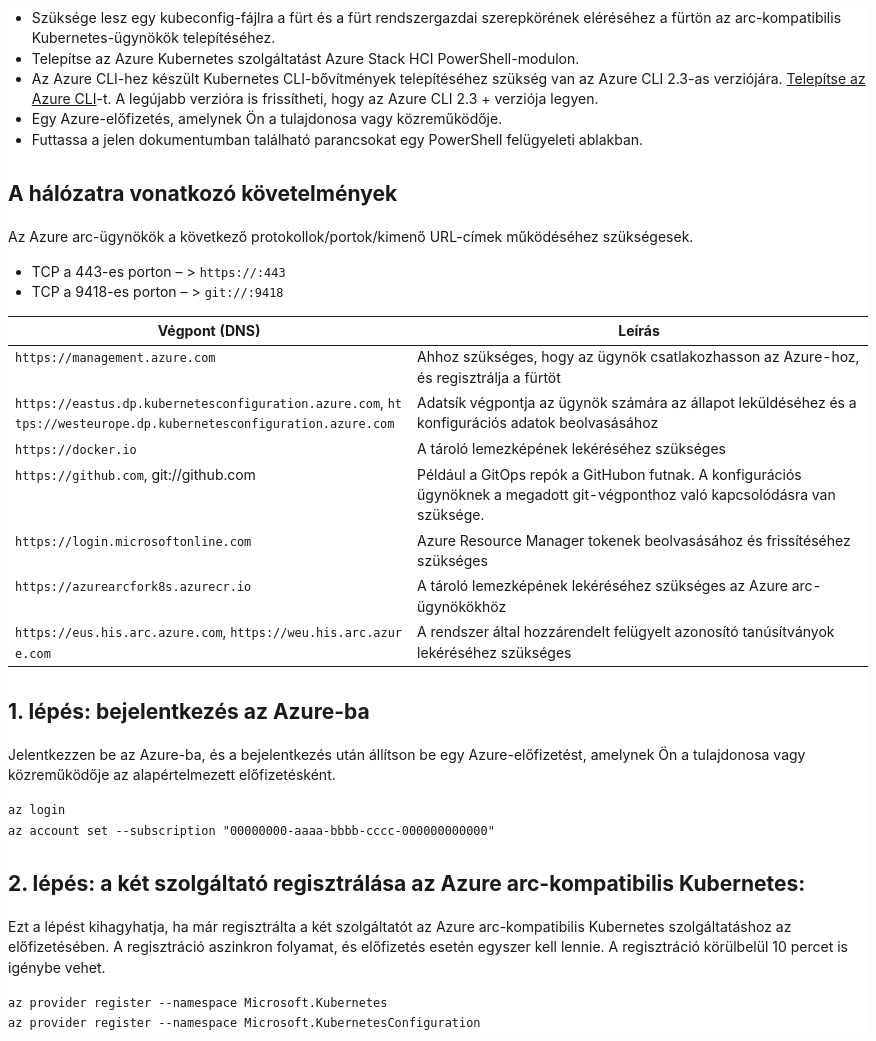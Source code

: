 * Szüksége lesz egy kubeconfig-fájlra a fürt és a fürt rendszergazdai szerepkörének eléréséhez a fürtön az arc-kompatibilis Kubernetes-ügynökök telepítéséhez.
* Telepítse az Azure Kubernetes szolgáltatást Azure Stack HCI PowerShell-modulon.
* Az Azure CLI-hez készült Kubernetes CLI-bővítmények telepítéséhez szükség van az Azure CLI 2.3-as verziójára. [Telepítse az Azure CLI](/cli/azure/install-azure-cli?view=azure-cli-latest&preserve-view=true)-t. A legújabb verzióra is frissítheti, hogy az Azure CLI 2.3 + verziója legyen.
* Egy Azure-előfizetés, amelynek Ön a tulajdonosa vagy közreműködője. 
* Futtassa a jelen dokumentumban található parancsokat egy PowerShell felügyeleti ablakban.


## <a name="network-requirements"></a>A hálózatra vonatkozó követelmények

Az Azure arc-ügynökök a következő protokollok/portok/kimenő URL-címek működéséhez szükségesek.

* TCP a 443-es porton – > `https://:443`
* TCP a 9418-es porton – > `git://:9418`

| Végpont (DNS)                                                                                               | Leírás                                                                                                                 |
| ------------------------------------------------------------------------------------------------------------ | --------------------------------------------------------------------------------------------------------------------------- |
| `https://management.azure.com`                                                                                 | Ahhoz szükséges, hogy az ügynök csatlakozhasson az Azure-hoz, és regisztrálja a fürtöt                                                        |
| `https://eastus.dp.kubernetesconfiguration.azure.com`, `https://westeurope.dp.kubernetesconfiguration.azure.com` | Adatsík végpontja az ügynök számára az állapot leküldéséhez és a konfigurációs adatok beolvasásához                                      |
| `https://docker.io`                                                                                            | A tároló lemezképének lekéréséhez szükséges                                                                                         |
| `https://github.com`, git://github.com                                                                         | Például a GitOps repók a GitHubon futnak. A konfigurációs ügynöknek a megadott git-végponthoz való kapcsolódásra van szüksége. |
| `https://login.microsoftonline.com`                                                                            | Azure Resource Manager tokenek beolvasásához és frissítéséhez szükséges                                                                                    |
| `https://azurearcfork8s.azurecr.io`                                                                            | A tároló lemezképének lekéréséhez szükséges az Azure arc-ügynökökhöz                                                                  |
| `https://eus.his.arc.azure.com`, `https://weu.his.arc.azure.com`                                                                            |  A rendszer által hozzárendelt felügyelt azonosító tanúsítványok lekéréséhez szükséges                                                                  |

## <a name="step-1-log-in-to-azure"></a>1. lépés: bejelentkezés az Azure-ba

Jelentkezzen be az Azure-ba, és a bejelentkezés után állítson be egy Azure-előfizetést, amelynek Ön a tulajdonosa vagy közreműködője az alapértelmezett előfizetésként.

```console
az login
az account set --subscription "00000000-aaaa-bbbb-cccc-000000000000"
```

## <a name="step-2-register-the-two-providers-for-azure-arc-enabled-kubernetes"></a>2. lépés: a két szolgáltató regisztrálása az Azure arc-kompatibilis Kubernetes:

Ezt a lépést kihagyhatja, ha már regisztrálta a két szolgáltatót az Azure arc-kompatibilis Kubernetes szolgáltatáshoz az előfizetésében. A regisztráció aszinkron folyamat, és előfizetés esetén egyszer kell lennie. A regisztráció körülbelül 10 percet is igénybe vehet. 

```console
az provider register --namespace Microsoft.Kubernetes
az provider register --namespace Microsoft.KubernetesConfiguration
```
